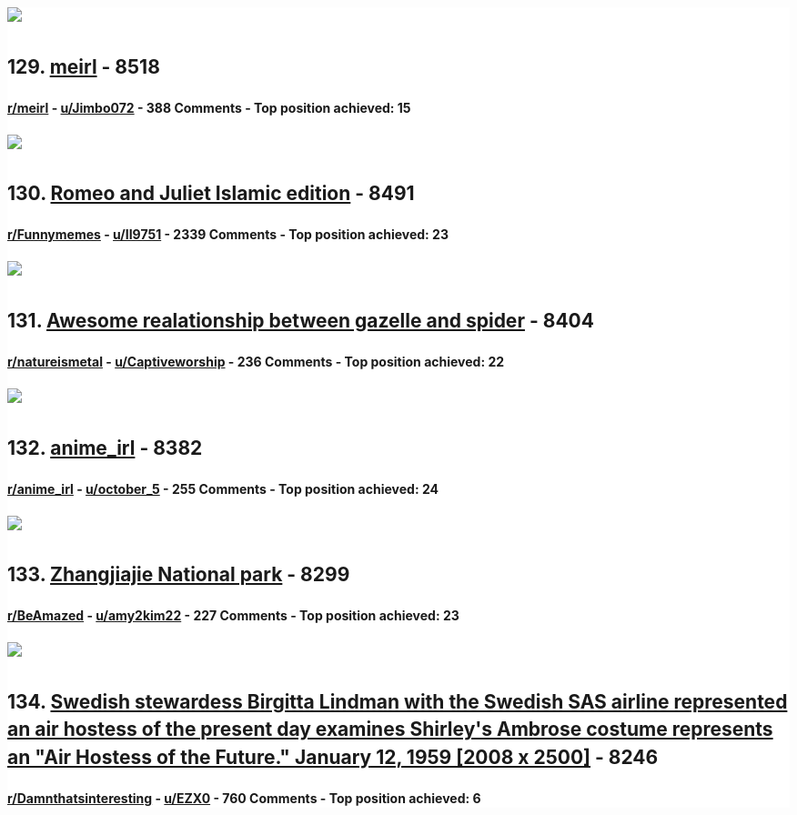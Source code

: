 <a href="https://v.redd.it/tl4lwhlha8ca1"><img src="https://b.thumbs.redditmedia.com/eRa5jX5syPYRxfDcMDM1yJDf3gmme_cTi3SLRR8g2Qs.jpg"></img></a>

## 129. [meirl](http://reddit.com/r/meirl/comments/10d0c9l/meirl/) - 8518
#### [r/meirl](http://reddit.com/r/meirl) - [u/Jimbo072](http://reddit.com/u/Jimbo072) - 388 Comments - Top position achieved: 15

<a href="https://i.redd.it/icwryb1gyaca1.jpg"><img src="https://b.thumbs.redditmedia.com/38wOxJnDeY6ZJdpJWZdLBrQrgb8ICTwzOYtl0s1yoxo.jpg"></img></a>

## 130. [Romeo and Juliet Islamic edition](http://reddit.com/r/Funnymemes/comments/10cmerz/romeo_and_juliet_islamic_edition/) - 8491
#### [r/Funnymemes](http://reddit.com/r/Funnymemes) - [u/II9751](http://reddit.com/u/II9751) - 2339 Comments - Top position achieved: 23

<a href="https://i.redd.it/8zicimyln9ca1.jpg"><img src="image"></img></a>

## 131. [Awesome realationship between gazelle and spider](http://reddit.com/r/natureismetal/comments/10cgws6/awesome_realationship_between_gazelle_and_spider/) - 8404
#### [r/natureismetal](http://reddit.com/r/natureismetal) - [u/Captiveworship](http://reddit.com/u/Captiveworship) - 236 Comments - Top position achieved: 22

<a href="https://i.redd.it/vct093x7t6ca1.jpg"><img src="https://a.thumbs.redditmedia.com/SVwBGvRiPRb0jto8SvD0MVn7PmTWXH4756B8V7n6aw0.jpg"></img></a>

## 132. [anime_irl](http://reddit.com/r/anime_irl/comments/10c8aj4/anime_irl/) - 8382
#### [r/anime_irl](http://reddit.com/r/anime_irl) - [u/october_5](http://reddit.com/u/october_5) - 255 Comments - Top position achieved: 24

<a href="https://i.redd.it/w5ukrw8ra4ca1.png"><img src="image"></img></a>

## 133. [Zhangjiajie National park](http://reddit.com/r/BeAmazed/comments/10cbdkx/zhangjiajie_national_park/) - 8299
#### [r/BeAmazed](http://reddit.com/r/BeAmazed) - [u/amy2kim22](http://reddit.com/u/amy2kim22) - 227 Comments - Top position achieved: 23

<a href="https://v.redd.it/jh5apyge55ca1"><img src="https://a.thumbs.redditmedia.com/hf18VgdurRGb9-hC24lkt43BR72S7-U2qve0zh7L9O4.jpg"></img></a>

## 134. [Swedish stewardess Birgitta Lindman with the Swedish SAS airline represented an air hostess of the present day examines Shirley's Ambrose costume represents an "Air Hostess of the Future." January 12, 1959 [2008 x 2500]](http://reddit.com/r/Damnthatsinteresting/comments/10cjzsg/swedish_stewardess_birgitta_lindman_with_the/) - 8246
#### [r/Damnthatsinteresting](http://reddit.com/r/Damnthatsinteresting) - [u/EZX0](http://reddit.com/u/EZX0) - 760 Comments - Top position achieved: 6
